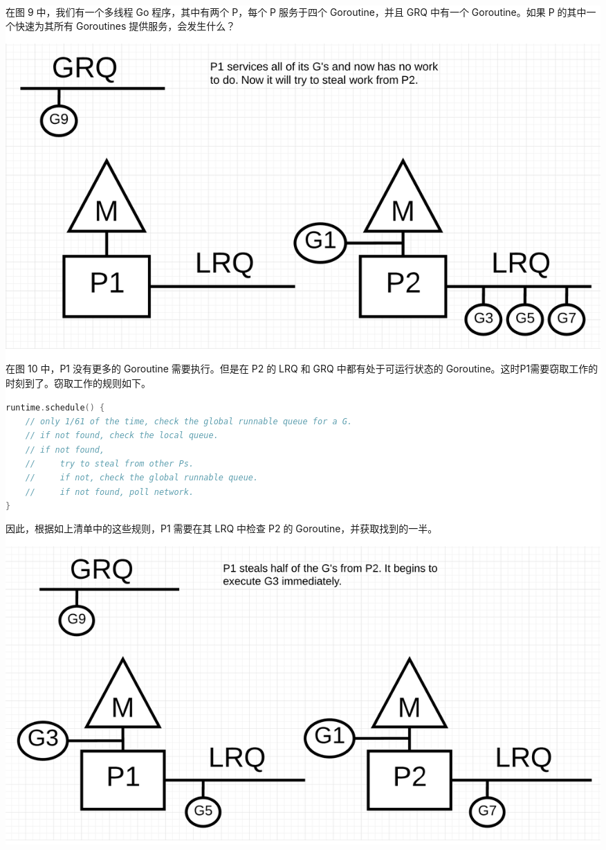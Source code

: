 在图 9 中，我们有一个多线程 Go 程序，其中有两个 P，每个 P 服务于四个 Goroutine，并且 GRQ 中有一个 Goroutine。如果 P 的其中一个快速为其所有 Goroutines 提供服务，会发生什么？

![image](./image/2-10.GMP-GRQ.png)

在图 10 中，P1 没有更多的 Goroutine 需要执行。但是在 P2 的 LRQ 和 GRQ 中都有处于可运行状态的 Goroutine。这时P1需要窃取工作的时刻到了。窃取工作的规则如下。

```go
runtime.schedule() {
    // only 1/61 of the time, check the global runnable queue for a G.
    // if not found, check the local queue.
    // if not found,
    //     try to steal from other Ps.
    //     if not, check the global runnable queue.
    //     if not found, poll network.
}
```

因此，根据如上清单中的这些规则，P1 需要在其 LRQ 中检查 P2 的 Goroutine，并获取找到的一半。

![image](./image/2-11.GMP-GRQ.png)
